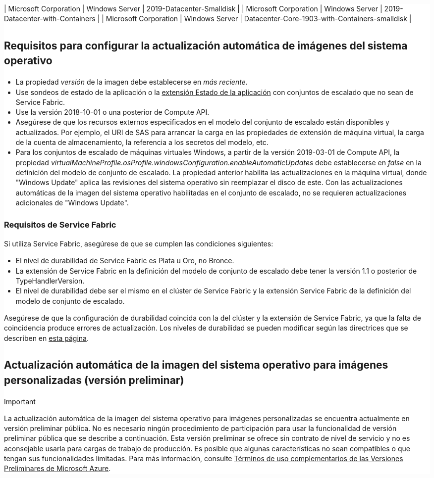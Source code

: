| Microsoft Corporation   | Windows Server | 2019-Datacenter-Smalldisk |
| Microsoft Corporation   | Windows Server | 2019-Datacenter-with-Containers |
| Microsoft Corporation   | Windows Server | Datacenter-Core-1903-with-Containers-smalldisk |


## <a name="requirements-for-configuring-automatic-os-image-upgrade"></a>Requisitos para configurar la actualización automática de imágenes del sistema operativo

- La propiedad *versión* de la imagen debe establecerse en *más reciente*.
- Use sondeos de estado de la aplicación o la [extensión Estado de la aplicación](virtual-machine-scale-sets-health-extension.md) con conjuntos de escalado que no sean de Service Fabric.
- Use la versión 2018-10-01 o una posterior de Compute API.
- Asegúrese de que los recursos externos especificados en el modelo del conjunto de escalado están disponibles y actualizados. Por ejemplo, el URI de SAS para arrancar la carga en las propiedades de extensión de máquina virtual, la carga de la cuenta de almacenamiento, la referencia a los secretos del modelo, etc.
- Para los conjuntos de escalado de máquinas virtuales Windows, a partir de la versión 2019-03-01 de Compute API, la propiedad *virtualMachineProfile.osProfile.windowsConfiguration.enableAutomaticUpdates* debe establecerse en *false* en la definición del modelo de conjunto de escalado. La propiedad anterior habilita las actualizaciones en la máquina virtual, donde "Windows Update" aplica las revisiones del sistema operativo sin reemplazar el disco de este. Con las actualizaciones automáticas de la imagen del sistema operativo habilitadas en el conjunto de escalado, no se requieren actualizaciones adicionales de "Windows Update".

### <a name="service-fabric-requirements"></a>Requisitos de Service Fabric

Si utiliza Service Fabric, asegúrese de que se cumplen las condiciones siguientes:
-   El [nivel de durabilidad](../service-fabric/service-fabric-cluster-capacity.md#the-durability-characteristics-of-the-cluster) de Service Fabric es Plata u Oro, no Bronce.
-   La extensión de Service Fabric en la definición del modelo de conjunto de escalado debe tener la versión 1.1 o posterior de TypeHandlerVersion.
-   El nivel de durabilidad debe ser el mismo en el clúster de Service Fabric y la extensión Service Fabric de la definición del modelo de conjunto de escalado.

Asegúrese de que la configuración de durabilidad coincida con la del clúster y la extensión de Service Fabric, ya que la falta de coincidencia produce errores de actualización. Los niveles de durabilidad se pueden modificar según las directrices que se describen en [esta página](../service-fabric/service-fabric-cluster-capacity.md#changing-durability-levels).


## <a name="automatic-os-image-upgrade-for-custom-images-preview"></a>Actualización automática de la imagen del sistema operativo para imágenes personalizadas (versión preliminar)

> [!IMPORTANT]
> La actualización automática de la imagen del sistema operativo para imágenes personalizadas se encuentra actualmente en versión preliminar pública. No es necesario ningún procedimiento de participación para usar la funcionalidad de versión preliminar pública que se describe a continuación.
> Esta versión preliminar se ofrece sin contrato de nivel de servicio y no es aconsejable usarla para cargas de trabajo de producción. Es posible que algunas características no sean compatibles o que tengan sus funcionalidades limitadas.
> Para más información, consulte [Términos de uso complementarios de las Versiones Preliminares de Microsoft Azure](https://azure.microsoft.com/support/legal/preview-supplemental-terms/).
